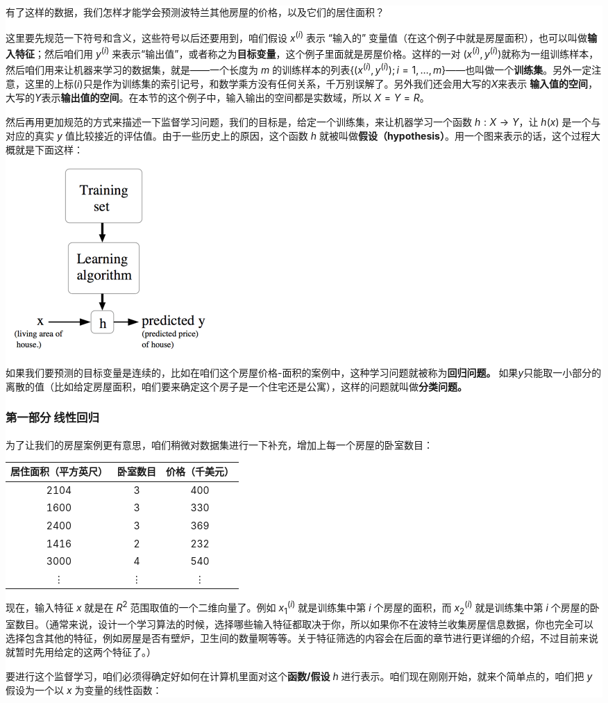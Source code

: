 
有了这样的数据，我们怎样才能学会预测波特兰其他房屋的价格，以及它们的居住面积？

这里要先规范一下符号和含义，这些符号以后还要用到，咱们假设 $x^{(i)}$ 表示 “输入的” 变量值（在这个例子中就是房屋面积），也可以叫做**输入特征**；然后咱们用 $y^{(i)}$ 来表示“输出值”，或者称之为**目标变量**，这个例子里面就是房屋价格。这样的一对 $(x^{(i)},y^{(i)})$就称为一组训练样本，然后咱们用来让机器来学习的数据集，就是——一个长度为 $m$ 的训练样本的列表$\{(x^{(i)},y^{(i)}); i = 1,\dots ,m\}$——也叫做一个**训练集**。另外一定注意，这里的上标$(i)$只是作为训练集的索引记号，和数学乘方没有任何关系，千万别误解了。另外我们还会用大写的$X$来表示 **输入值的空间**，大写的$Y$表示**输出值的空间**。在本节的这个例子中，输入输出的空间都是实数域，所以 $X = Y = R$。

然后再用更加规范的方式来描述一下监督学习问题，我们的目标是，给定一个训练集，来让机器学习一个函数 $h: X → Y$，让 $h(x)$ 是一个与对应的真实 $y$ 值比较接近的评估值。由于一些历史上的原因，这个函数 $h$ 就被叫做**假设（hypothesis）**。用一个图来表示的话，这个过程大概就是下面这样：

![](../img/cs229note1f2.png)

如果我们要预测的目标变量是连续的，比如在咱们这个房屋价格-面积的案例中，这种学习问题就被称为**回归问题。** 如果$y$只能取一小部分的离散的值（比如给定房屋面积，咱们要来确定这个房子是一个住宅还是公寓），这样的问题就叫做**分类问题。**


### 第一部分 线性回归

为了让我们的房屋案例更有意思，咱们稍微对数据集进行一下补充，增加上每一个房屋的卧室数目：

|居住面积（平方英尺）|卧室数目|价格（千美元）|
|:-:|:-:|:-:|
|$2104$|$3$|$400$|
|$1600$|$3$|$330$|
|$2400$|$3$|$369$|
|$1416$|$2$|$232$|
|$3000$|$4$|$540$|
|$\vdots$ |$\vdots$ |$\vdots$ |

现在，输入特征 $x$ 就是在 $R^2$ 范围取值的一个二维向量了。例如 $x_1^{(i)}$ 就是训练集中第 $i$ 个房屋的面积，而 $x_2^{(i)}$  就是训练集中第 $i$ 个房屋的卧室数目。（通常来说，设计一个学习算法的时候，选择哪些输入特征都取决于你，所以如果你不在波特兰收集房屋信息数据，你也完全可以选择包含其他的特征，例如房屋是否有壁炉，卫生间的数量啊等等。关于特征筛选的内容会在后面的章节进行更详细的介绍，不过目前来说就暂时先用给定的这两个特征了。）

要进行这个监督学习，咱们必须得确定好如何在计算机里面对这个**函数/假设** $h$ 进行表示。咱们现在刚刚开始，就来个简单点的，咱们把 $y$ 假设为一个以 $x$ 为变量的线性函数：
